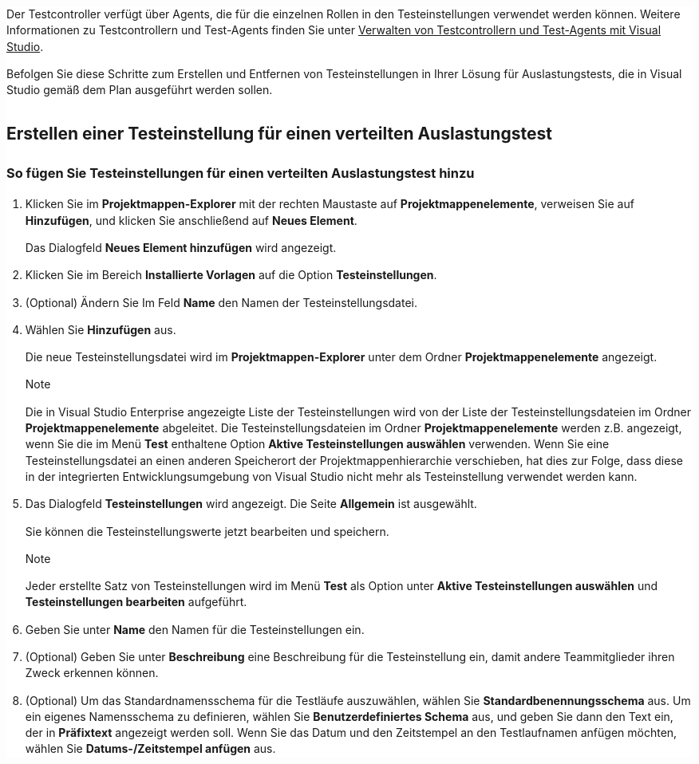 Der Testcontroller verfügt über Agents, die für die einzelnen Rollen in den Testeinstellungen verwendet werden können. Weitere Informationen zu Testcontrollern und Test-Agents finden Sie unter [Verwalten von Testcontrollern und Test-Agents mit Visual Studio](../test/manage-test-controllers-and-test-agents.md).

Befolgen Sie diese Schritte zum Erstellen und Entfernen von Testeinstellungen in Ihrer Lösung für Auslastungstests, die in Visual Studio gemäß dem Plan ausgeführt werden sollen.

## <a name="create-a-test-setting-for-a-distributed-load-test"></a>Erstellen einer Testeinstellung für einen verteilten Auslastungstest

### <a name="to-add-a-test-settings-for-a-distributed-load-test"></a>So fügen Sie Testeinstellungen für einen verteilten Auslastungstest hinzu

1.  Klicken Sie im **Projektmappen-Explorer** mit der rechten Maustaste auf **Projektmappenelemente**, verweisen Sie auf **Hinzufügen**, und klicken Sie anschließend auf **Neues Element**.

     Das Dialogfeld **Neues Element hinzufügen** wird angezeigt.

2.  Klicken Sie im Bereich **Installierte Vorlagen** auf die Option **Testeinstellungen**.

3.  (Optional) Ändern Sie Im Feld **Name** den Namen der Testeinstellungsdatei.

4.  Wählen Sie **Hinzufügen** aus.

     Die neue Testeinstellungsdatei wird im **Projektmappen-Explorer** unter dem Ordner **Projektmappenelemente** angezeigt.

    > [!NOTE]
    > Die in Visual Studio Enterprise angezeigte Liste der Testeinstellungen wird von der Liste der Testeinstellungsdateien im Ordner **Projektmappenelemente** abgeleitet. Die Testeinstellungsdateien im Ordner **Projektmappenelemente** werden z.B. angezeigt, wenn Sie die im Menü **Test** enthaltene Option **Aktive Testeinstellungen auswählen** verwenden. Wenn Sie eine Testeinstellungsdatei an einen anderen Speicherort der Projektmappenhierarchie verschieben, hat dies zur Folge, dass diese in der integrierten Entwicklungsumgebung von Visual Studio nicht mehr als Testeinstellung verwendet werden kann.

5.  Das Dialogfeld **Testeinstellungen** wird angezeigt. Die Seite **Allgemein** ist ausgewählt.

     Sie können die Testeinstellungswerte jetzt bearbeiten und speichern.

    > [!NOTE]
    > Jeder erstellte Satz von Testeinstellungen wird im Menü **Test** als Option unter **Aktive Testeinstellungen auswählen** und **Testeinstellungen bearbeiten** aufgeführt.

6.  Geben Sie unter **Name** den Namen für die Testeinstellungen ein.

7.  (Optional) Geben Sie unter **Beschreibung** eine Beschreibung für die Testeinstellung ein, damit andere Teammitglieder ihren Zweck erkennen können.

8.  (Optional) Um das Standardnamensschema für die Testläufe auszuwählen, wählen Sie **Standardbenennungsschema** aus. Um ein eigenes Namensschema zu definieren, wählen Sie **Benutzerdefiniertes Schema** aus, und geben Sie dann den Text ein, der in **Präfixtext** angezeigt werden soll. Wenn Sie das Datum und den Zeitstempel an den Testlaufnamen anfügen möchten, wählen Sie **Datums-/Zeitstempel anfügen** aus.
